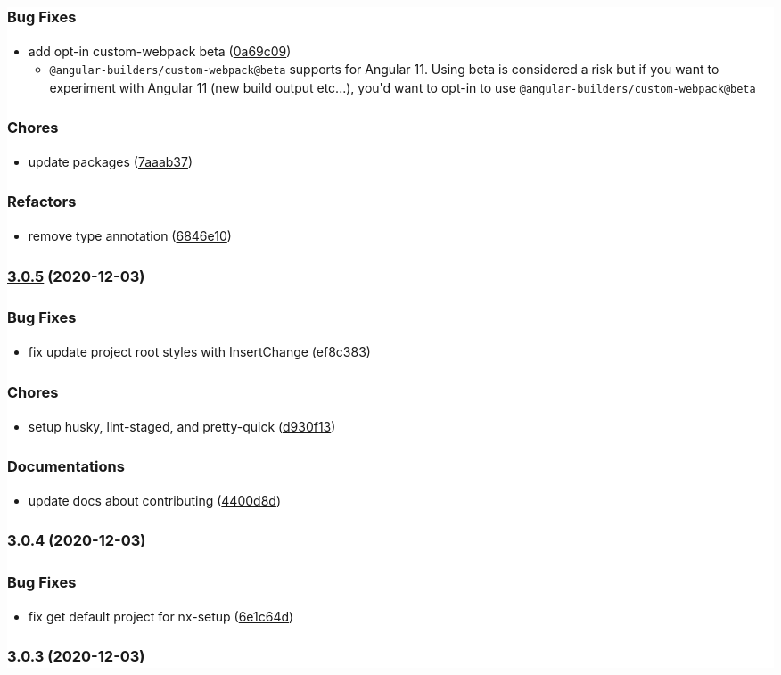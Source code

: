 ### Bug Fixes

* add opt-in custom-webpack
  beta ([0a69c09](https://github.com/ngneat/tailwind/commit/0a69c0981f881e6c88b14e16a66d9154062e45b9))
  - `@angular-builders/custom-webpack@beta` supports for Angular 11. Using beta is considered a risk but if you want to
    experiment with Angular 11 (new build output etc...), you'd want to opt-in to
    use `@angular-builders/custom-webpack@beta`

### Chores

* update packages ([7aaab37](https://github.com/ngneat/tailwind/commit/7aaab377f65b4233d1f610e011bcc960905d5e68))

### Refactors

* remove type annotation ([6846e10](https://github.com/ngneat/tailwind/commit/6846e1090edfa2406697d3f5158ae2c2cb222fde))

### [3.0.5](https://github.com/ngneat/tailwind/compare/v3.0.4...v3.0.5) (2020-12-03)

### Bug Fixes

- fix update project root styles with
  InsertChange ([ef8c383](https://github.com/ngneat/tailwind/commit/ef8c383e6448295fce9e7725d6e450d767e1b87f))

### Chores

- setup husky, lint-staged, and
  pretty-quick ([d930f13](https://github.com/ngneat/tailwind/commit/d930f1390c0f0c7ed9da962b1aec9c3b00ba570f))

### Documentations

- update docs about
  contributing ([4400d8d](https://github.com/ngneat/tailwind/commit/4400d8dd1e7e0a5a9a1f8383f2ef20f4c660706b))

### [3.0.4](https://github.com/ngneat/tailwind/compare/v3.0.3...v3.0.4) (2020-12-03)

### Bug Fixes

- fix get default project for
  nx-setup ([6e1c64d](https://github.com/ngneat/tailwind/commit/6e1c64d3792d50c4fc7486ff73ea2dc675f64b3e))

### [3.0.3](https://github.com/ngneat/tailwind/compare/v3.0.2...v3.0.3) (2020-12-03)
